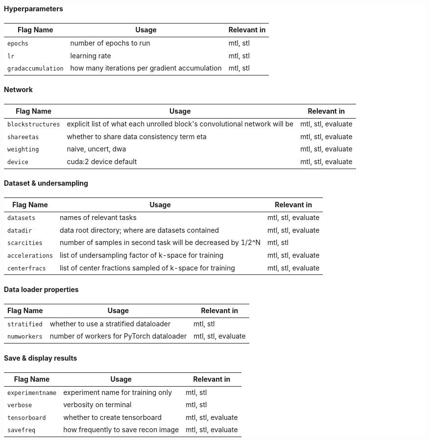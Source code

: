 #### Hyperparameters

| Flag Name        | Usage  |  Relevant in |
| ------------- |-------------| -----|
| `epochs` | number of epochs to run | mtl, stl |
| `lr` | learning rate | mtl, stl |
| `gradaccumulation` | how many iterations per gradient accumulation | mtl, stl |

#### Network

| Flag Name        | Usage  |  Relevant in |
| ------------- |-------------| -----|
| `blockstructures` | explicit list of what each unrolled block's convolutional network will be | mtl, stl, evaluate |
| `shareetas` | whether to share data consistency term eta | mtl, stl, evaluate |
| `weighting` | naive, uncert, dwa | mtl, stl, evaluate |
| `device` | cuda:2 device default | mtl, stl, evaluate |


#### Dataset & undersampling

| Flag Name        | Usage  |  Relevant in |
| ------------- |-------------| -----|
| `datasets` | names of relevant tasks | mtl, stl, evaluate |
| `datadir` | data root directory; where are datasets contained | mtl, stl, evaluate |
| `scarcities` | number of samples in second task will be decreased by 1/2^N | mtl, stl |
| `accelerations` | list of undersampling factor of k-space for training | mtl, stl, evaluate |
| `centerfracs` | list of center fractions sampled of k-space for training | mtl, stl, evaluate |





#### Data loader properties

| Flag Name        | Usage  |  Relevant in |
| ------------- |-------------| -----|
| `stratified` | whether to use a stratified dataloader | mtl, stl |
| `numworkers` | number of workers for PyTorch dataloader | mtl, stl, evaluate |


#### Save & display results

| Flag Name        | Usage  |  Relevant in |
| ------------- |-------------| -----|
| `experimentname` | experiment name for training only | mtl, stl |
| `verbose` | verbosity on terminal | mtl, stl |
| `tensorboard` | whether to create tensorboard | mtl, stl, evaluate |
| `savefreq` | how frequently to save recon image | mtl, stl, evaluate |
